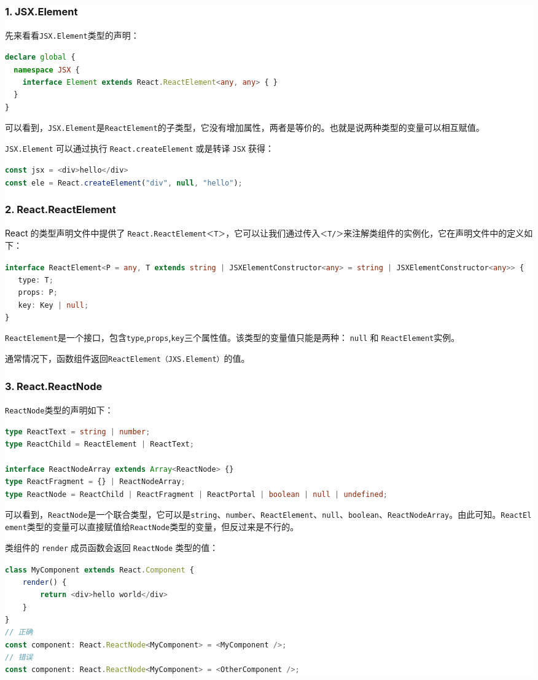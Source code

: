 ### 1. JSX.Element

先来看看`JSX.Element`类型的声明：

```ts
declare global {
  namespace JSX {
    interface Element extends React.ReactElement<any, any> { }
  }
}
```

可以看到，`JSX.Element`是`ReactElement`的子类型，它没有增加属性，两者是等价的。也就是说两种类型的变量可以相互赋值。​

`JSX.Element` 可以通过执行 `React.createElement` 或是转译 `JSX` 获得：

```ts
const jsx = <div>hello</div>
const ele = React.createElement("div", null, "hello");
```

### 2. React.ReactElement

React 的类型声明文件中提供了 `React.ReactElement＜T＞`，它可以让我们通过传入`＜T/＞`来注解类组件的实例化，它在声明文件中的定义如下：

```ts
interface ReactElement<P = any, T extends string | JSXElementConstructor<any> = string | JSXElementConstructor<any>> {
   type: T;
   props: P;
   key: Key | null;
}
```

`ReactElement`是一个接口，包含`type`,`props`,`key`三个属性值。该类型的变量值只能是两种： `null` 和 `ReactElement`实例。​

通常情况下，函数组件返回`ReactElement（JXS.Element）`的值。

### 3. React.ReactNode

`ReactNode`类型的声明如下：

```ts
type ReactText = string | number;
type ReactChild = ReactElement | ReactText;

interface ReactNodeArray extends Array<ReactNode> {}
type ReactFragment = {} | ReactNodeArray;
type ReactNode = ReactChild | ReactFragment | ReactPortal | boolean | null | undefined;
```

可以看到，`ReactNode`是一个联合类型，它可以是`string`、`number`、`ReactElement`、`null`、`boolean`、`ReactNodeArray`。由此可知。`ReactElement`类型的变量可以直接赋值给`ReactNode`类型的变量，但反过来是不行的。

类组件的 `render` 成员函数会返回 `ReactNode` 类型的值：

```ts
class MyComponent extends React.Component {
	render() {
    	return <div>hello world</div>
    }
}
// 正确
const component: React.ReactNode<MyComponent> = <MyComponent />;
// 错误
const component: React.ReactNode<MyComponent> = <OtherComponent />;
```
